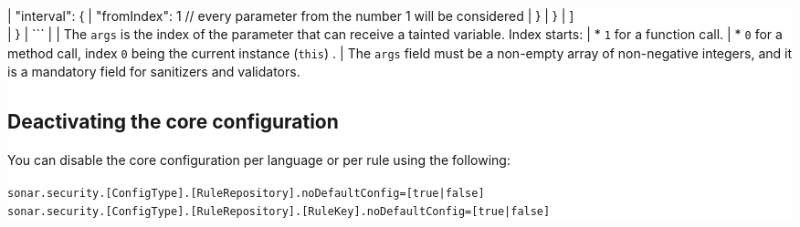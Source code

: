 |       "interval": {
|         "fromIndex": 1 // every parameter from the number 1 will be considered
|       }
|     }
|   ]  
| }
| ```
|
| The `args` is the index of the parameter that can receive a tainted variable. Index starts:
| * `1` for a function call. 
| * `0` for a method call, index `0` being the current instance (`this`)  .
| The `args` field must be a non-empty array of non-negative integers, and it is a mandatory field for sanitizers and validators.

## Deactivating the core configuration

You can disable the core configuration per language or per rule using the following:

```
sonar.security.[ConfigType].[RuleRepository].noDefaultConfig=[true|false]
sonar.security.[ConfigType].[RuleRepository].[RuleKey].noDefaultConfig=[true|false]
```
